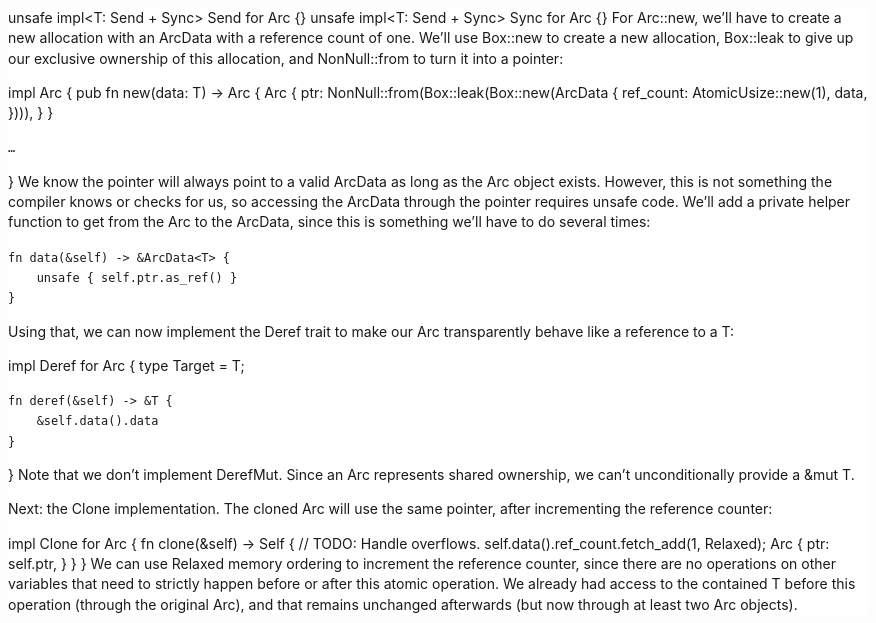 unsafe impl<T: Send + Sync> Send for Arc<T> {}
unsafe impl<T: Send + Sync> Sync for Arc<T> {}
For Arc<T>::new, we’ll have to create a new allocation with an ArcData<T> with a reference count of one. We’ll use Box::new to create a new allocation, Box::leak to give up our exclusive ownership of this allocation, and NonNull::from to turn it into a pointer:

impl<T> Arc<T> {
    pub fn new(data: T) -> Arc<T> {
        Arc {
            ptr: NonNull::from(Box::leak(Box::new(ArcData {
                ref_count: AtomicUsize::new(1),
                data,
            }))),
        }
    }

    …
}
We know the pointer will always point to a valid ArcData<T> as long as the Arc object exists. However, this is not something the compiler knows or checks for us, so accessing the ArcData through the pointer requires unsafe code. We’ll add a private helper function to get from the Arc to the ArcData, since this is something we’ll have to do several times:

    fn data(&self) -> &ArcData<T> {
        unsafe { self.ptr.as_ref() }
    }
Using that, we can now implement the Deref trait to make our Arc<T> transparently behave like a reference to a T:

impl<T> Deref for Arc<T> {
    type Target = T;

    fn deref(&self) -> &T {
        &self.data().data
    }
}
Note that we don’t implement DerefMut. Since an Arc<T> represents shared ownership, we can’t unconditionally provide a &mut T.

Next: the Clone implementation. The cloned Arc will use the same pointer, after incrementing the reference counter:

impl<T> Clone for Arc<T> {
    fn clone(&self) -> Self {
        // TODO: Handle overflows.
        self.data().ref_count.fetch_add(1, Relaxed);
        Arc {
            ptr: self.ptr,
        }
    }
}
We can use Relaxed memory ordering to increment the reference counter, since there are no operations on other variables that need to strictly happen before or after this atomic operation. We already had access to the contained T before this operation (through the original Arc), and that remains unchanged afterwards (but now through at least two Arc objects).
